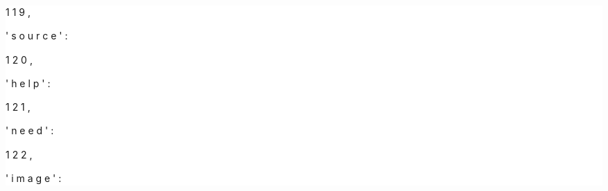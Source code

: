 1
1
9
,

 
'
s
o
u
r
c
e
'
:
 
1
2
0
,

 
'
h
e
l
p
'
:
 
1
2
1
,

 
'
n
e
e
d
'
:
 
1
2
2
,

 
'
i
m
a
g
e
'
:
 